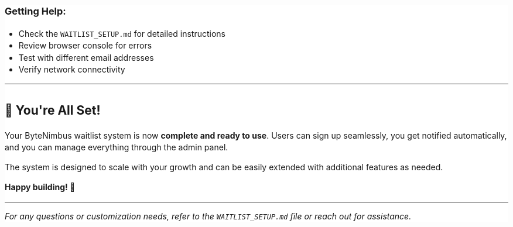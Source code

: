 ### Getting Help:
- Check the `WAITLIST_SETUP.md` for detailed instructions
- Review browser console for errors
- Test with different email addresses
- Verify network connectivity

---

## 🎯 You're All Set!

Your ByteNimbus waitlist system is now **complete and ready to use**. Users can sign up seamlessly, you get notified automatically, and you can manage everything through the admin panel.

The system is designed to scale with your growth and can be easily extended with additional features as needed.

**Happy building! 🚀**

---

*For any questions or customization needs, refer to the `WAITLIST_SETUP.md` file or reach out for assistance.*
